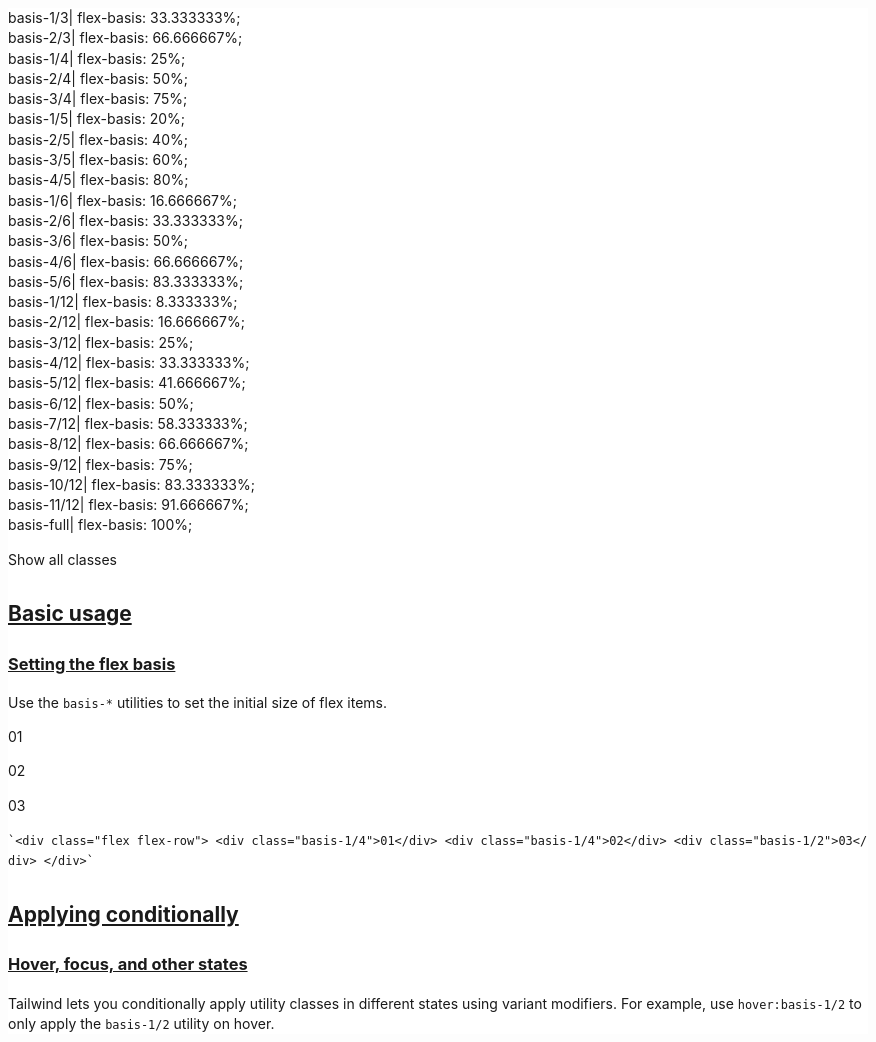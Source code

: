 basis-1/3| flex-basis: 33.333333%;   
basis-2/3| flex-basis: 66.666667%;   
basis-1/4| flex-basis: 25%;   
basis-2/4| flex-basis: 50%;   
basis-3/4| flex-basis: 75%;   
basis-1/5| flex-basis: 20%;   
basis-2/5| flex-basis: 40%;   
basis-3/5| flex-basis: 60%;   
basis-4/5| flex-basis: 80%;   
basis-1/6| flex-basis: 16.666667%;   
basis-2/6| flex-basis: 33.333333%;   
basis-3/6| flex-basis: 50%;   
basis-4/6| flex-basis: 66.666667%;   
basis-5/6| flex-basis: 83.333333%;   
basis-1/12| flex-basis: 8.333333%;   
basis-2/12| flex-basis: 16.666667%;   
basis-3/12| flex-basis: 25%;   
basis-4/12| flex-basis: 33.333333%;   
basis-5/12| flex-basis: 41.666667%;   
basis-6/12| flex-basis: 50%;   
basis-7/12| flex-basis: 58.333333%;   
basis-8/12| flex-basis: 66.666667%;   
basis-9/12| flex-basis: 75%;   
basis-10/12| flex-basis: 83.333333%;   
basis-11/12| flex-basis: 91.666667%;   
basis-full| flex-basis: 100%;   
  
Show all classes

## [​Basic usage](#basic-usage)

### [​Setting the flex basis](#setting-the-flex-basis)

Use the `basis-*` utilities to set the initial size of flex items.

01

02

03

```
`<div class="flex flex-row"> <div class="basis-1/4">01</div> <div class="basis-1/4">02</div> <div class="basis-1/2">03</div> </div>`
```

## [​Applying conditionally](#applying-conditionally)

### [​Hover, focus, and other states](#hover-focus-and-other-states)

Tailwind lets you conditionally apply utility classes in different states using variant modifiers. For example, use `hover:basis-1/2` to only apply the `basis-1/2` utility on hover.

